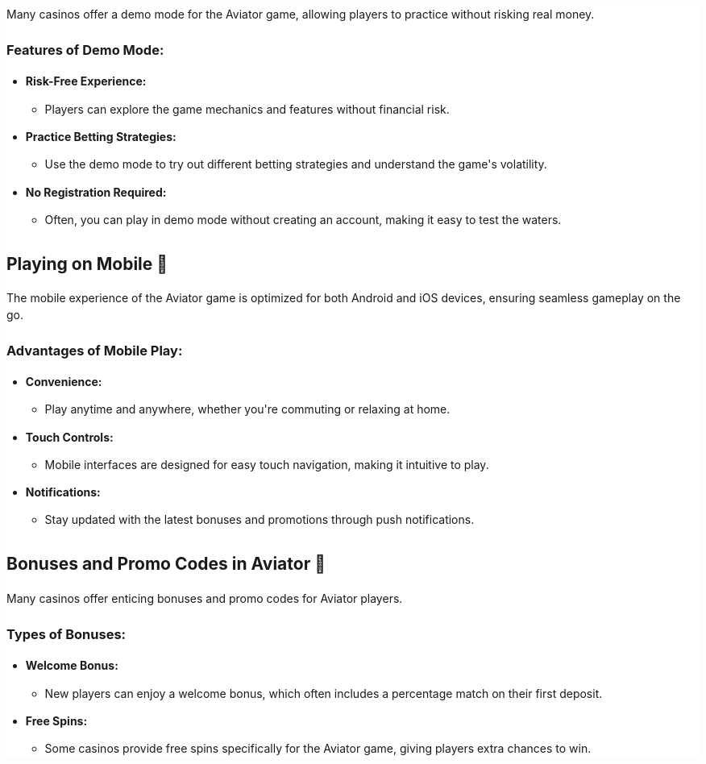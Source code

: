 Many casinos offer a demo mode for the Aviator game, allowing players to
practice without risking real money.

### Features of Demo Mode:

-   **Risk-Free Experience:**

    -   Players can explore the game mechanics and features without
        financial risk.

-   **Practice Betting Strategies:**

    -   Use the demo mode to try out different betting strategies and
        understand the game\'s volatility.

-   **No Registration Required:**

    -   Often, you can play in demo mode without creating an account,
        making it easy to test the waters.

## Playing on Mobile 📱

The mobile experience of the Aviator game is optimized for both Android
and iOS devices, ensuring seamless gameplay on the go.

### Advantages of Mobile Play:

-   **Convenience:**

    -   Play anytime and anywhere, whether you\'re commuting or relaxing
        at home.

-   **Touch Controls:**

    -   Mobile interfaces are designed for easy touch navigation, making
        it intuitive to play.

-   **Notifications:**

    -   Stay updated with the latest bonuses and promotions through push
        notifications.

## Bonuses and Promo Codes in Aviator 🎁

Many casinos offer enticing bonuses and promo codes for Aviator players.

### Types of Bonuses:

-   **Welcome Bonus:**

    -   New players can enjoy a welcome bonus, which often includes a
        percentage match on their first deposit.

-   **Free Spins:**

    -   Some casinos provide free spins specifically for the Aviator
        game, giving players extra chances to win.
